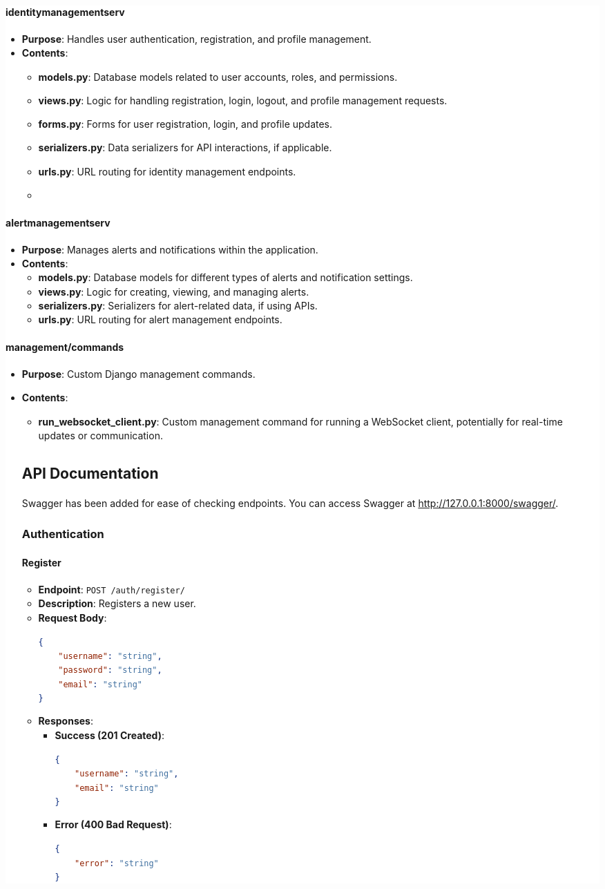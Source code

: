 #### **identitymanagementserv**
- **Purpose**: Handles user authentication, registration, and profile management.
- **Contents**:
  - **models.py**: Database models related to user accounts, roles, and permissions.
  - **views.py**: Logic for handling registration, login, logout, and profile management requests.
  - **forms.py**: Forms for user registration, login, and profile updates.
  - **serializers.py**: Data serializers for API interactions, if applicable.
  - **urls.py**: URL routing for identity management endpoints.

  -
#### **alertmanagementserv**
- **Purpose**: Manages alerts and notifications within the application.
- **Contents**:
  - **models.py**: Database models for different types of alerts and notification settings.
  - **views.py**: Logic for creating, viewing, and managing alerts.
  - **serializers.py**: Serializers for alert-related data, if using APIs.
  - **urls.py**: URL routing for alert management endpoints.
  

#### **management/commands**
- **Purpose**: Custom Django management commands.
- **Contents**:
  - **run_websocket_client.py**: Custom management command for running a WebSocket client, potentially for real-time updates or communication.
  

  ## API Documentation

  Swagger has been added for ease of checking endpoints. You can access Swagger at http://127.0.0.1:8000/swagger/.

  ### Authentication

  #### Register
  - **Endpoint**: `POST /auth/register/`
  - **Description**: Registers a new user.
  - **Request Body**:
    ```json
    {
        "username": "string",
        "password": "string",
        "email": "string"
    }
    ```
  - **Responses**:
    - **Success (201 Created)**:
      ```json
      {
          "username": "string",
          "email": "string"
      }
      ```
    - **Error (400 Bad Request)**:
      ```json
      {
          "error": "string"
      }
      ```
